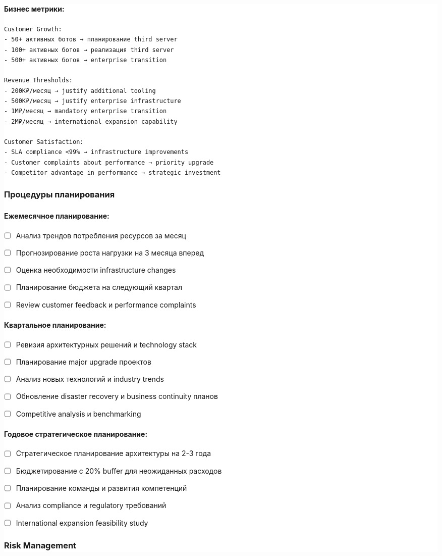 #### Бизнес метрики:

```
Customer Growth:
- 50+ активных ботов → планирование third server
- 100+ активных ботов → реализация third server
- 500+ активных ботов → enterprise transition

Revenue Thresholds:
- 200K₽/месяц → justify additional tooling
- 500K₽/месяц → justify enterprise infrastructure
- 1M₽/месяц → mandatory enterprise transition
- 2M₽/месяц → international expansion capability

Customer Satisfaction:
- SLA compliance <99% → infrastructure improvements
- Customer complaints about performance → priority upgrade
- Competitor advantage in performance → strategic investment
```

### Процедуры планирования

#### Ежемесячное планирование:

* [ ] Анализ трендов потребления ресурсов за месяц

* [ ] Прогнозирование роста нагрузки на 3 месяца вперед

* [ ] Оценка необходимости infrastructure changes

* [ ] Планирование бюджета на следующий квартал

* [ ] Review customer feedback и performance complaints

#### Квартальное планирование:

* [ ] Ревизия архитектурных решений и technology stack

* [ ] Планирование major upgrade проектов

* [ ] Анализ новых технологий и industry trends

* [ ] Обновление disaster recovery и business continuity планов

* [ ] Competitive analysis и benchmarking

#### Годовое стратегическое планирование:

* [ ] Стратегическое планирование архитектуры на 2-3 года

* [ ] Бюджетирование с 20% buffer для неожиданных расходов

* [ ] Планирование команды и развития компетенций

* [ ] Анализ compliance и regulatory требований

* [ ] International expansion feasibility study

### Risk Management
